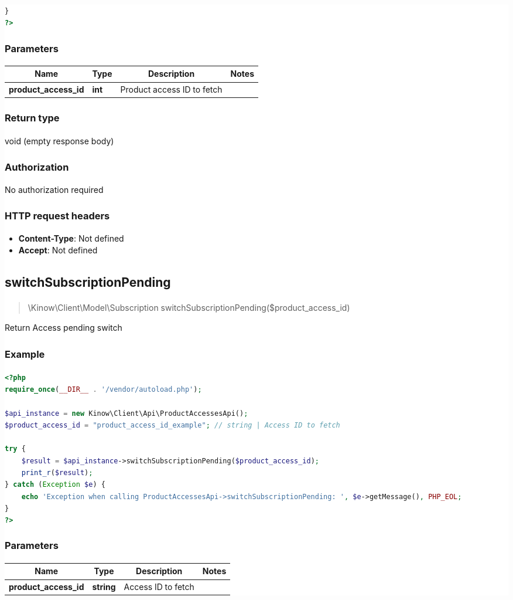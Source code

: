 ```php
}
?>
```

### Parameters

Name | Type | Description  | Notes
------------- | ------------- | ------------- | -------------
 **product_access_id** | **int**| Product access ID to fetch |

### Return type

void (empty response body)

### Authorization

No authorization required

### HTTP request headers

 - **Content-Type**: Not defined
 - **Accept**: Not defined

## **switchSubscriptionPending**
> \Kinow\Client\Model\Subscription switchSubscriptionPending($product_access_id)



Return Access pending switch

### Example
```php
<?php
require_once(__DIR__ . '/vendor/autoload.php');

$api_instance = new Kinow\Client\Api\ProductAccessesApi();
$product_access_id = "product_access_id_example"; // string | Access ID to fetch

try {
    $result = $api_instance->switchSubscriptionPending($product_access_id);
    print_r($result);
} catch (Exception $e) {
    echo 'Exception when calling ProductAccessesApi->switchSubscriptionPending: ', $e->getMessage(), PHP_EOL;
}
?>
```

### Parameters

Name | Type | Description  | Notes
------------- | ------------- | ------------- | -------------
 **product_access_id** | **string**| Access ID to fetch |
